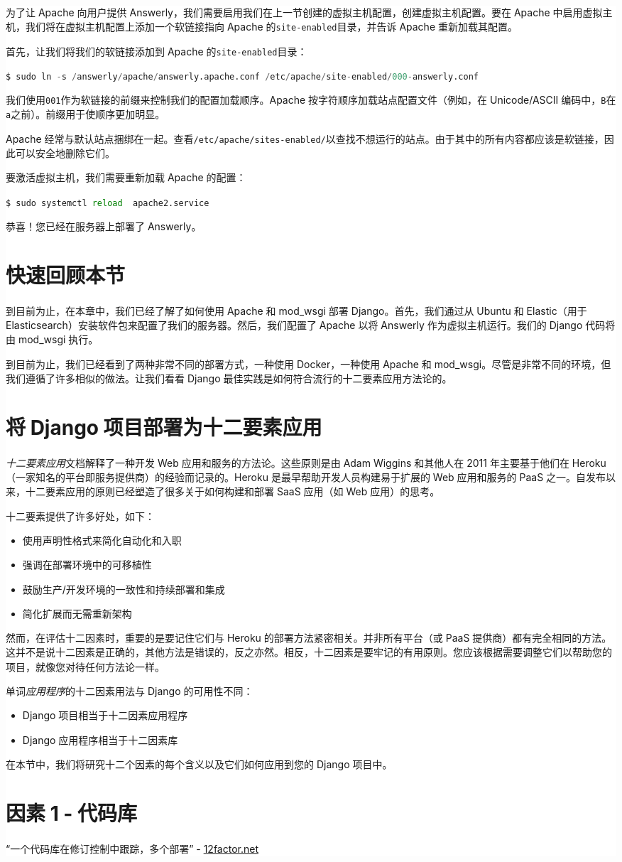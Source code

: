 为了让 Apache 向用户提供 Answerly，我们需要启用我们在上一节创建的虚拟主机配置，创建虚拟主机配置。要在 Apache 中启用虚拟主机，我们将在虚拟主机配置上添加一个软链接指向 Apache 的`site-enabled`目录，并告诉 Apache 重新加载其配置。

首先，让我们将我们的软链接添加到 Apache 的`site-enabled`目录：

```py
$ sudo ln -s /answerly/apache/answerly.apache.conf /etc/apache/site-enabled/000-answerly.conf
```

我们使用`001`作为软链接的前缀来控制我们的配置加载顺序。Apache 按字符顺序加载站点配置文件（例如，在 Unicode/ASCII 编码中，`B`在`a`之前）。前缀用于使顺序更加明显。

Apache 经常与默认站点捆绑在一起。查看`/etc/apache/sites-enabled/`以查找不想运行的站点。由于其中的所有内容都应该是软链接，因此可以安全地删除它们。

要激活虚拟主机，我们需要重新加载 Apache 的配置：

```py
$ sudo systemctl reload  apache2.service
```

恭喜！您已经在服务器上部署了 Answerly。

# 快速回顾本节

到目前为止，在本章中，我们已经了解了如何使用 Apache 和 mod_wsgi 部署 Django。首先，我们通过从 Ubuntu 和 Elastic（用于 Elasticsearch）安装软件包来配置了我们的服务器。然后，我们配置了 Apache 以将 Answerly 作为虚拟主机运行。我们的 Django 代码将由 mod_wsgi 执行。

到目前为止，我们已经看到了两种非常不同的部署方式，一种使用 Docker，一种使用 Apache 和 mod_wsgi。尽管是非常不同的环境，但我们遵循了许多相似的做法。让我们看看 Django 最佳实践是如何符合流行的十二要素应用方法论的。

# 将 Django 项目部署为十二要素应用

*十二要素应用*文档解释了一种开发 Web 应用和服务的方法论。这些原则是由 Adam Wiggins 和其他人在 2011 年主要基于他们在 Heroku（一家知名的平台即服务提供商）的经验而记录的。Heroku 是最早帮助开发人员构建易于扩展的 Web 应用和服务的 PaaS 之一。自发布以来，十二要素应用的原则已经塑造了很多关于如何构建和部署 SaaS 应用（如 Web 应用）的思考。

十二要素提供了许多好处，如下：

+   使用声明性格式来简化自动化和入职

+   强调在部署环境中的可移植性

+   鼓励生产/开发环境的一致性和持续部署和集成

+   简化扩展而无需重新架构

然而，在评估十二因素时，重要的是要记住它们与 Heroku 的部署方法紧密相关。并非所有平台（或 PaaS 提供商）都有完全相同的方法。这并不是说十二因素是正确的，其他方法是错误的，反之亦然。相反，十二因素是要牢记的有用原则。您应该根据需要调整它们以帮助您的项目，就像您对待任何方法论一样。

单词*应用程序*的十二因素用法与 Django 的可用性不同：

+   Django 项目相当于十二因素应用程序

+   Django 应用程序相当于十二因素库

在本节中，我们将研究十二个因素的每个含义以及它们如何应用到您的 Django 项目中。

# 因素 1 - 代码库

“一个代码库在修订控制中跟踪，多个部署” - [12factor.net](http://12factor.net)
